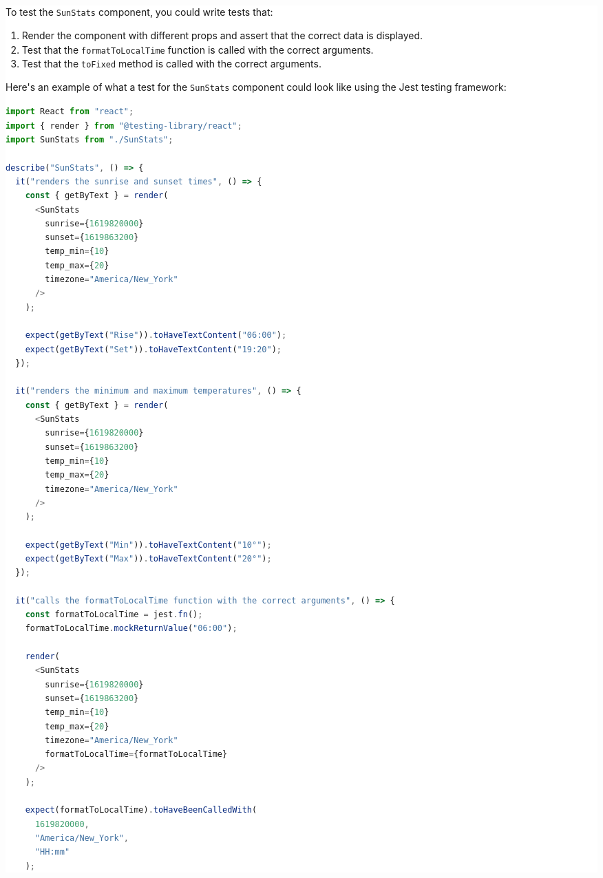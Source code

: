 To test the `SunStats` component, you could write tests that:

1. Render the component with different props and assert that the correct data is displayed.
2. Test that the `formatToLocalTime` function is called with the correct arguments.
3. Test that the `toFixed` method is called with the correct arguments.

Here's an example of what a test for the `SunStats` component could look like using the Jest testing framework:

```javascript
import React from "react";
import { render } from "@testing-library/react";
import SunStats from "./SunStats";

describe("SunStats", () => {
  it("renders the sunrise and sunset times", () => {
    const { getByText } = render(
      <SunStats
        sunrise={1619820000}
        sunset={1619863200}
        temp_min={10}
        temp_max={20}
        timezone="America/New_York"
      />
    );

    expect(getByText("Rise")).toHaveTextContent("06:00");
    expect(getByText("Set")).toHaveTextContent("19:20");
  });

  it("renders the minimum and maximum temperatures", () => {
    const { getByText } = render(
      <SunStats
        sunrise={1619820000}
        sunset={1619863200}
        temp_min={10}
        temp_max={20}
        timezone="America/New_York"
      />
    );

    expect(getByText("Min")).toHaveTextContent("10°");
    expect(getByText("Max")).toHaveTextContent("20°");
  });

  it("calls the formatToLocalTime function with the correct arguments", () => {
    const formatToLocalTime = jest.fn();
    formatToLocalTime.mockReturnValue("06:00");

    render(
      <SunStats
        sunrise={1619820000}
        sunset={1619863200}
        temp_min={10}
        temp_max={20}
        timezone="America/New_York"
        formatToLocalTime={formatToLocalTime}
      />
    );

    expect(formatToLocalTime).toHaveBeenCalledWith(
      1619820000,
      "America/New_York",
      "HH:mm"
    );
```